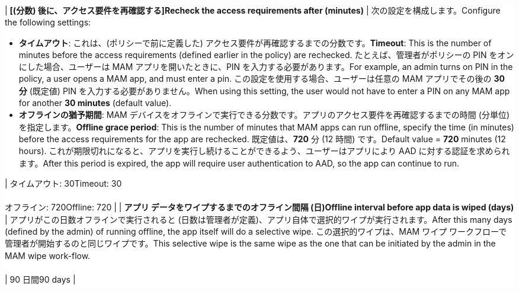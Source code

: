 |         <span data-ttu-id="c98ac-247"><strong>[(分数) 後に、アクセス要件を再確認する]</strong></span><span class="sxs-lookup"><span data-stu-id="c98ac-247"><strong>Recheck the access requirements after (minutes)</strong></span></span>         |                                                                                                                                                                                                                                                                                                                                                                                                                                                                                        <span data-ttu-id="c98ac-248">次の設定を構成します。</span><span class="sxs-lookup"><span data-stu-id="c98ac-248">Configure the following settings:</span></span> <ul><li><span data-ttu-id="c98ac-249"><strong>タイムアウト</strong>: これは、(ポリシーで前に定義した) アクセス要件が再確認するまでの分数です。</span><span class="sxs-lookup"><span data-stu-id="c98ac-249"><strong>Timeout</strong>: This is the number of minutes before the access requirements (defined earlier in the policy) are rechecked.</span></span> <span data-ttu-id="c98ac-250">たとえば、管理者がポリシーの PIN をオンにした場合、ユーザーは MAM アプリを開いたときに、PIN を入力する必要があります。</span><span class="sxs-lookup"><span data-stu-id="c98ac-250">For example, an admin turns on PIN in the policy, a user opens a MAM app, and must enter a pin.</span></span> <span data-ttu-id="c98ac-251">この設定を使用する場合、ユーザーは任意の MAM アプリでその後の <strong>30 分</strong> (既定値) PIN を入力する必要がありません。</span><span class="sxs-lookup"><span data-stu-id="c98ac-251">When using this setting, the user would not have to enter a PIN on any MAM app for another <strong>30 minutes</strong> (default value).</span></span></li><li><span data-ttu-id="c98ac-252"><strong>オフラインの猶予期間</strong>: MAM デバイスをオフラインで実行できる分数です。アプリのアクセス要件を再確認するまでの時間 (分単位) を指定します。</span><span class="sxs-lookup"><span data-stu-id="c98ac-252"><strong>Offline grace period</strong>: This is the number of minutes that MAM apps can run offline, specify the time (in minutes) before the access requirements for the app are rechecked.</span></span> <span data-ttu-id="c98ac-253">既定値は、<strong>720</strong> 分 (12 時間) です。</span><span class="sxs-lookup"><span data-stu-id="c98ac-253">Default value = <strong>720</strong> minutes (12 hours).</span></span> <span data-ttu-id="c98ac-254">これが期限切れになると、アプリを実行し続けることができるよう、ユーザーはアプリにより AAD に対する認証を求められます。</span><span class="sxs-lookup"><span data-stu-id="c98ac-254">After this period is expired, the app will require user authentication to AAD, so the app can continue to run.</span></span></li></ul>                                                                                                                                                                                                                                                                                                                                                                                                                                                                                        |                                                   <span data-ttu-id="c98ac-255">タイムアウト: 30</span><span class="sxs-lookup"><span data-stu-id="c98ac-255">Timeout: 30</span></span> <br><br> <span data-ttu-id="c98ac-256">オフライン: 720</span><span class="sxs-lookup"><span data-stu-id="c98ac-256">Offline: 720</span></span>                                                   |
|        <span data-ttu-id="c98ac-257"><strong>アプリ データをワイプするまでのオフライン間隔 (日)</strong></span><span class="sxs-lookup"><span data-stu-id="c98ac-257"><strong>Offline interval before app data is wiped (days)</strong></span></span>         |                                                                                                                                                                                                                                                                                                                                                                                                                                                                                                                                                                                                                                                                                                                                                                               <span data-ttu-id="c98ac-258">アプリがこの日数オフラインで実行されると (日数は管理者が定義)、アプリ自体で選択的ワイプが実行されます。</span><span class="sxs-lookup"><span data-stu-id="c98ac-258">After this many days (defined by the admin) of running offline, the app itself will do a selective wipe.</span></span> <span data-ttu-id="c98ac-259">この選択的ワイプは、MAM ワイプ ワークフローで管理者が開始するのと同じワイプです。</span><span class="sxs-lookup"><span data-stu-id="c98ac-259">This selective wipe is the same wipe as the one that can be initiated by the admin in the MAM wipe work-flow.</span></span> <br><br>                                                                                                                                                                                                                                                                                                                                                                                                                                                                                                                                                                                                                                                                                                                                                                               |                                                                <span data-ttu-id="c98ac-260">90 日間</span><span class="sxs-lookup"><span data-stu-id="c98ac-260">90 days</span></span>                                                                |